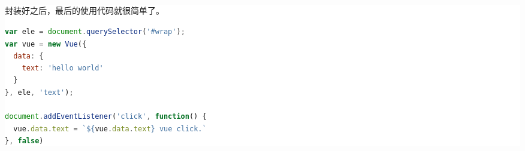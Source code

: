 封装好之后，最后的使用代码就很简单了。

```javascript
var ele = document.querySelector('#wrap');
var vue = new Vue({
  data: {
    text: 'hello world'
  }
}, ele, 'text');

document.addEventListener('click', function() {
  vue.data.text = `${vue.data.text} vue click.`
}, false)
```
